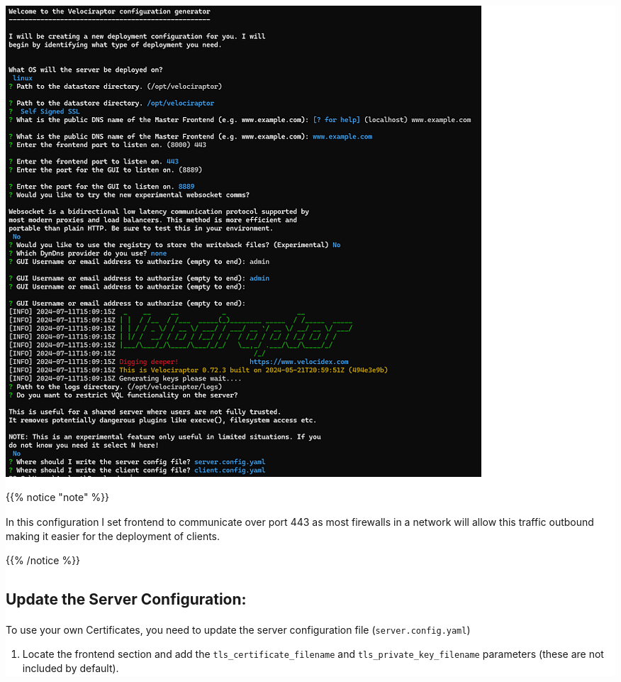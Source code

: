 ![The velociraptor configuration generator screenshot](Configuring-Velociraptor.png)


{{% notice "note" %}}

In this configuration I set frontend to communicate over port 443 as
most firewalls in a network will allow this traffic outbound making it
easier for the deployment of clients.

{{% /notice %}}

## Update the Server Configuration:

To use your own Certificates, you need to update the server
configuration file (`server.config.yaml`)

1. Locate the frontend section and add the `tls_certificate_filename`
   and `tls_private_key_filename` parameters (these are not included by
   default).
